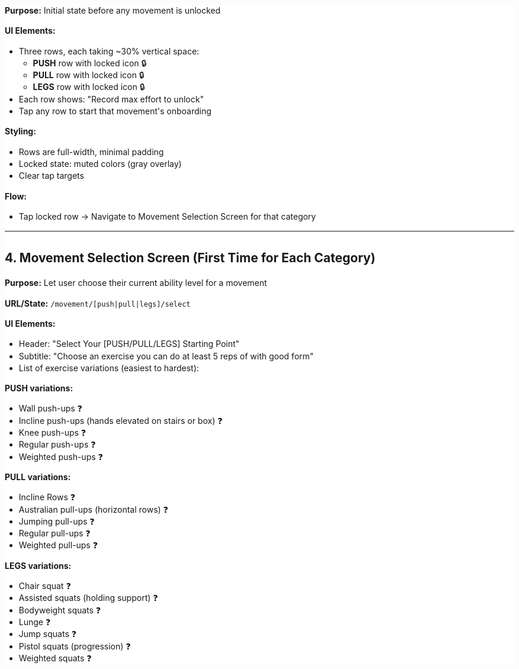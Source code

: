 **Purpose:** Initial state before any movement is unlocked

**UI Elements:**

- Three rows, each taking ~30% vertical space:
  - **PUSH** row with locked icon 🔒
  - **PULL** row with locked icon 🔒  
  - **LEGS** row with locked icon 🔒
- Each row shows: "Record max effort to unlock"
- Tap any row to start that movement's onboarding

**Styling:**

- Rows are full-width, minimal padding
- Locked state: muted colors (gray overlay)
- Clear tap targets

**Flow:**

- Tap locked row → Navigate to Movement Selection Screen for that category

---

## 4. Movement Selection Screen (First Time for Each Category)

**Purpose:** Let user choose their current ability level for a movement

**URL/State:** `/movement/[push|pull|legs]/select`

**UI Elements:**

- Header: "Select Your [PUSH/PULL/LEGS] Starting Point"
- Subtitle: "Choose an exercise you can do at least 5 reps of with good form"
- List of exercise variations (easiest to hardest):

**PUSH variations:**

  - Wall push-ups ❓
  - Incline push-ups (hands elevated on stairs or box) ❓
  - Knee push-ups ❓
  - Regular push-ups ❓
  - Weighted push-ups ❓

**PULL variations:**

  - Incline Rows ❓
  - Australian pull-ups (horizontal rows) ❓
  - Jumping pull-ups ❓
  - Regular pull-ups ❓
  - Weighted pull-ups ❓

**LEGS variations:**

  - Chair squat ❓
  - Assisted squats (holding support) ❓
  - Bodyweight squats ❓
  - Lunge ❓
  - Jump squats ❓
  - Pistol squats (progression) ❓
  - Weighted squats ❓

